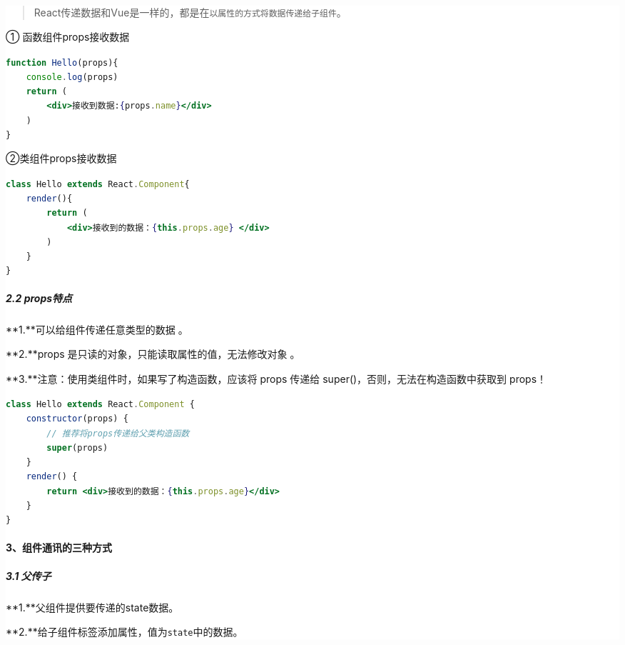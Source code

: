 > React传递数据和Vue是一样的，都是在`以属性的方式将数据传递给子组件`。

① 函数组件props接收数据

```jsx
function Hello(props){
    console.log(props)
    return (
    	<div>接收到数据:{props.name}</div>
    )
}
```

②类组件props接收数据

```jsx
class Hello extends React.Component{
 	render(){
        return (
        	<div>接收到的数据：{this.props.age} </div>
        )
    }   
}
```





##### 2.2 props特点

**1.**可以给组件传递任意类型的数据 。

**2.**props 是只读的对象，只能读取属性的值，无法修改对象 。

**3.**注意：使用类组件时，如果写了构造函数，应该将 props 传递给 super()，否则，无法在构造函数中获取到 props！

```jsx
class Hello extends React.Component {
    constructor(props) {
        // 推荐将props传递给父类构造函数
        super(props)
    }
    render() {
        return <div>接收到的数据：{this.props.age}</div>
    }
}
```





#### 3、组件通讯的三种方式

##### 3.1 父传子

**1.**父组件提供要传递的state数据。

**2.**给子组件标签添加属性，值为`state`中的数据。
